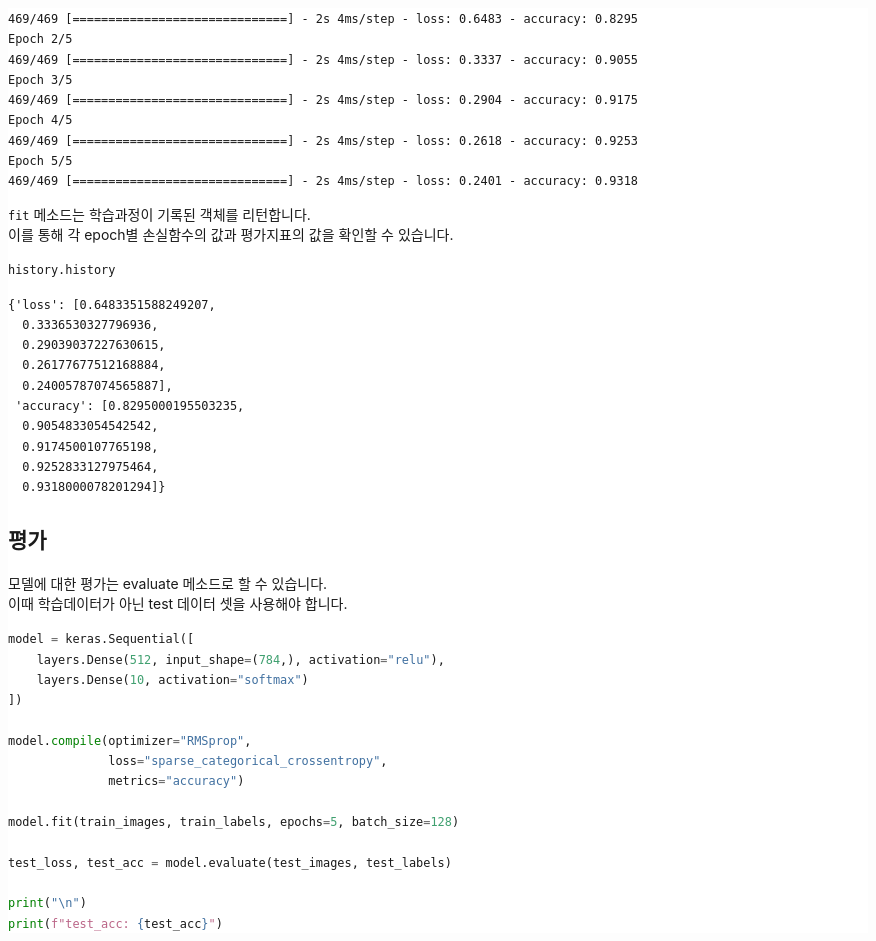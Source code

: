 
    469/469 [==============================] - 2s 4ms/step - loss: 0.6483 - accuracy: 0.8295
    Epoch 2/5
    469/469 [==============================] - 2s 4ms/step - loss: 0.3337 - accuracy: 0.9055
    Epoch 3/5
    469/469 [==============================] - 2s 4ms/step - loss: 0.2904 - accuracy: 0.9175
    Epoch 4/5
    469/469 [==============================] - 2s 4ms/step - loss: 0.2618 - accuracy: 0.9253
    Epoch 5/5
    469/469 [==============================] - 2s 4ms/step - loss: 0.2401 - accuracy: 0.9318


`fit` 메소드는 학습과정이 기록된 객체를 리턴합니다.  
이를 통해 각 epoch별 손실함수의 값과 평가지표의 값을 확인할 수 있습니다.


```python
history.history
```




    {'loss': [0.6483351588249207,
      0.3336530327796936,
      0.29039037227630615,
      0.26177677512168884,
      0.24005787074565887],
     'accuracy': [0.8295000195503235,
      0.9054833054542542,
      0.9174500107765198,
      0.9252833127975464,
      0.9318000078201294]}



## 평가

모델에 대한 평가는 evaluate 메소드로 할 수 있습니다.   
이때 학습데이터가 아닌 test 데이터 셋을 사용해야 합니다.


```python
model = keras.Sequential([
    layers.Dense(512, input_shape=(784,), activation="relu"),
    layers.Dense(10, activation="softmax")
])

model.compile(optimizer="RMSprop",
              loss="sparse_categorical_crossentropy",
              metrics="accuracy")

model.fit(train_images, train_labels, epochs=5, batch_size=128)

test_loss, test_acc = model.evaluate(test_images, test_labels)

print("\n")
print(f"test_acc: {test_acc}")
```

